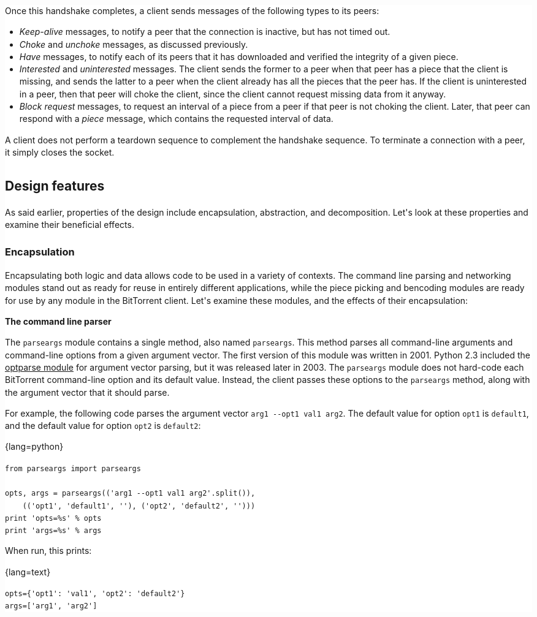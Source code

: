 Once this handshake completes, a client sends messages of the following types to its peers:

* *Keep-alive* messages, to notify a peer that the connection is inactive, but has not timed out.
* *Choke* and *unchoke* messages, as discussed previously.
* *Have* messages, to notify each of its peers that it has downloaded and verified the integrity of a given piece.
* *Interested* and *uninterested* messages. The client sends the former to a peer when that peer has a piece that the client is missing, and sends the latter to a peer when the client already has all the pieces that the peer has. If the client is uninterested in a peer, then that peer will choke the client, since the client cannot request missing data from it anyway.
* *Block request* messages, to request an interval of a piece from a peer if that peer is not choking the client. Later, that peer can respond with a *piece* message, which contains the requested interval of data.

A client does not perform a teardown sequence to complement the handshake sequence. To terminate a connection with a peer, it simply closes the socket.

## Design features

As said earlier, properties of the design include encapsulation, abstraction, and decomposition. Let's look at these properties and examine their beneficial effects.

### Encapsulation

Encapsulating both logic and data allows code to be used in a variety of contexts. The command line parsing and networking modules stand out as ready for reuse in entirely different applications, while the piece picking and bencoding modules are ready for use by any module in the BitTorrent client. Let's examine these modules, and the effects of their encapsulation:

**The command line parser**

The `parseargs` module contains a single method, also named `parseargs`. This method parses all command-line arguments and command-line options from a given argument vector. The first version of this module was written in 2001. Python 2.3 included the [optparse module](http://docs.python.org/2/library/optparse.html) for argument vector parsing, but it was released later in 2003. The `parseargs` module does not hard-code each BitTorrent command-line option and its default value. Instead, the client passes these options to the `parseargs` method, along with the argument vector that it should parse.

For example, the following code parses the argument vector `arg1 --opt1 val1 arg2`. The default value for option `opt1` is `default1`, and the default value for option `opt2` is `default2`:

{lang=python}
~~~
from parseargs import parseargs

opts, args = parseargs(('arg1 --opt1 val1 arg2'.split()),
    (('opt1', 'default1', ''), ('opt2', 'default2', '')))
print 'opts=%s' % opts
print 'args=%s' % args
~~~

When run, this prints:

{lang=text}
~~~
opts={'opt1': 'val1', 'opt2': 'default2'}
args=['arg1', 'arg2']
~~~
